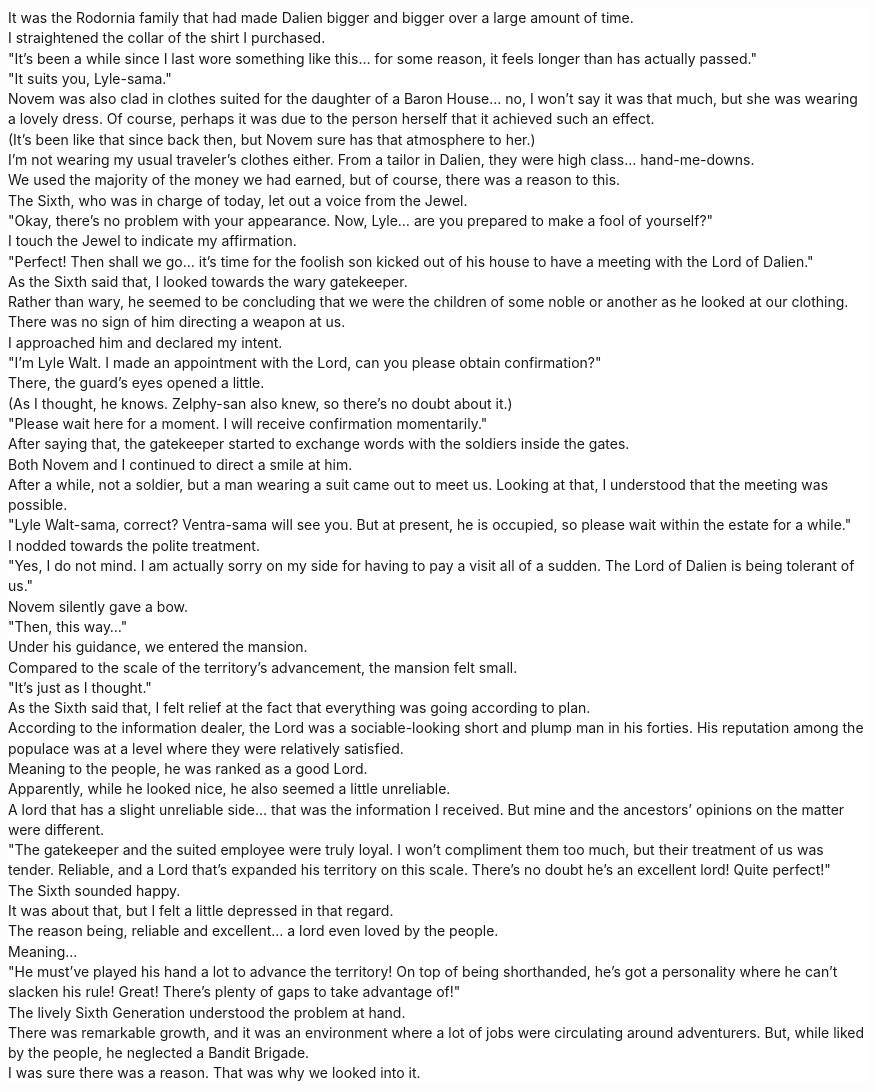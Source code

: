 It was the Rodornia family that had made Dalien bigger and bigger over a large amount of time.<br/>
I straightened the collar of the shirt I purchased.<br/>
"It’s been a while since I last wore something like this… for some reason, it feels longer than has actually passed."<br/>
"It suits you, Lyle-sama."<br/>
Novem was also clad in clothes suited for the daughter of a Baron House… no, I won’t say it was that much, but she was wearing a lovely dress. Of course, perhaps it was due to the person herself that it achieved such an effect.<br/>
(It’s been like that since back then, but Novem sure has that atmosphere to her.)<br/>
I’m not wearing my usual traveler’s clothes either. From a tailor in Dalien, they were high class… hand-me-downs.<br/>
We used the majority of the money we had earned, but of course, there was a reason to this.<br/>
The Sixth, who was in charge of today, let out a voice from the Jewel.<br/>
"Okay, there’s no problem with your appearance. Now, Lyle… are you prepared to make a fool of yourself?"<br/>
I touch the Jewel to indicate my affirmation.<br/>
"Perfect! Then shall we go… it’s time for the foolish son kicked out of his house to have a meeting with the Lord of Dalien."<br/>
As the Sixth said that, I looked towards the wary gatekeeper.<br/>
Rather than wary, he seemed to be concluding that we were the children of some noble or another as he looked at our clothing.<br/>
There was no sign of him directing a weapon at us.<br/>
I approached him and declared my intent.<br/>
"I’m Lyle Walt. I made an appointment with the Lord, can you please obtain confirmation?"<br/>
There, the guard’s eyes opened a little.<br/>
(As I thought, he knows. Zelphy-san also knew, so there’s no doubt about it.)<br/>
"Please wait here for a moment. I will receive confirmation momentarily."<br/>
After saying that, the gatekeeper started to exchange words with the soldiers inside the gates.<br/>
Both Novem and I continued to direct a smile at him.<br/>
After a while, not a soldier, but a man wearing a suit came out to meet us. Looking at that, I understood that the meeting was possible.<br/>
"Lyle Walt-sama, correct? Ventra-sama will see you. But at present, he is occupied, so please wait within the estate for a while."<br/>
I nodded towards the polite treatment.<br/>
"Yes, I do not mind. I am actually sorry on my side for having to pay a visit all of a sudden. The Lord of Dalien is being tolerant of us."<br/>
Novem silently gave a bow.<br/>
"Then, this way…"<br/>
Under his guidance, we entered the mansion.<br/>
Compared to the scale of the territory’s advancement, the mansion felt small.<br/>
"It’s just as I thought."<br/>
As the Sixth said that, I felt relief at the fact that everything was going according to plan.<br/>
According to the information dealer, the Lord was a sociable-looking short and plump man in his forties. His reputation among the populace was at a level where they were relatively satisfied.<br/>
Meaning to the people, he was ranked as a good Lord.<br/>
Apparently, while he looked nice, he also seemed a little unreliable.<br/>
A lord that has a slight unreliable side… that was the information I received. But mine and the ancestors’ opinions on the matter were different.<br/>
"The gatekeeper and the suited employee were truly loyal. I won’t compliment them too much, but their treatment of us was tender. Reliable, and a Lord that’s expanded his territory on this scale. There’s no doubt he’s an excellent lord! Quite perfect!"<br/>
The Sixth sounded happy.<br/>
It was about that, but I felt a little depressed in that regard.<br/>
The reason being, reliable and excellent… a lord even loved by the people.<br/>
Meaning…<br/>
"He must’ve played his hand a lot to advance the territory! On top of being shorthanded, he’s got a personality where he can’t slacken his rule! Great! There’s plenty of gaps to take advantage of!"<br/>
The lively Sixth Generation understood the problem at hand.<br/>
There was remarkable growth, and it was an environment where a lot of jobs were circulating around adventurers. But, while liked by the people, he neglected a Bandit Brigade.<br/>
I was sure there was a reason. That was why we looked into it.<br/>